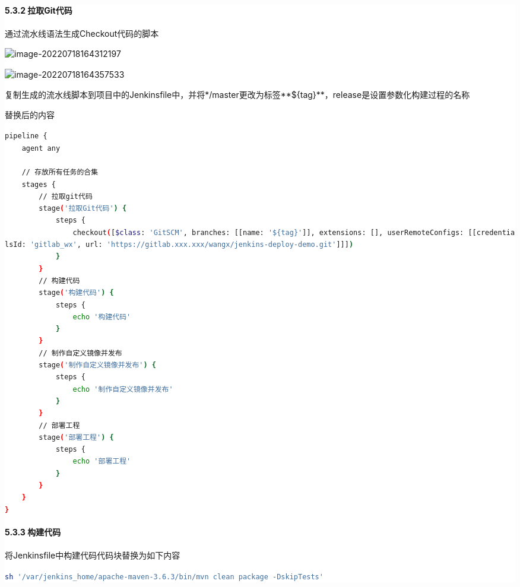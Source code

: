 #### 5.3.2 拉取Git代码

通过流水线语法生成Checkout代码的脚本

![image-20220718164312197](https://file.iamwx.cn/images/202207181643331.png)

![image-20220718164357533](https://file.iamwx.cn/images/202207181643619.png)

复制生成的流水线脚本到项目中的Jenkinsfile中，并将*/master更改为标签**${tag}**，release是设置参数化构建过程的名称

替换后的内容

```sh
pipeline {
    agent any

    // 存放所有任务的合集
    stages {
        // 拉取git代码
        stage('拉取Git代码') {
            steps {
                checkout([$class: 'GitSCM', branches: [[name: '${tag}']], extensions: [], userRemoteConfigs: [[credentialsId: 'gitlab_wx', url: 'https://gitlab.xxx.xxx/wangx/jenkins-deploy-demo.git']]])
            }
        }
        // 构建代码
        stage('构建代码') {
            steps {
                echo '构建代码'
            }
        }
        // 制作自定义镜像并发布
        stage('制作自定义镜像并发布') {
            steps {
                echo '制作自定义镜像并发布'
            }
        }
        // 部署工程
        stage('部署工程') {
            steps {
                echo '部署工程'
            }
        }
    }
}
```

#### 5.3.3 构建代码

将Jenkinsfile中构建代码代码块替换为如下内容

```sh
sh '/var/jenkins_home/apache-maven-3.6.3/bin/mvn clean package -DskipTests'
```
